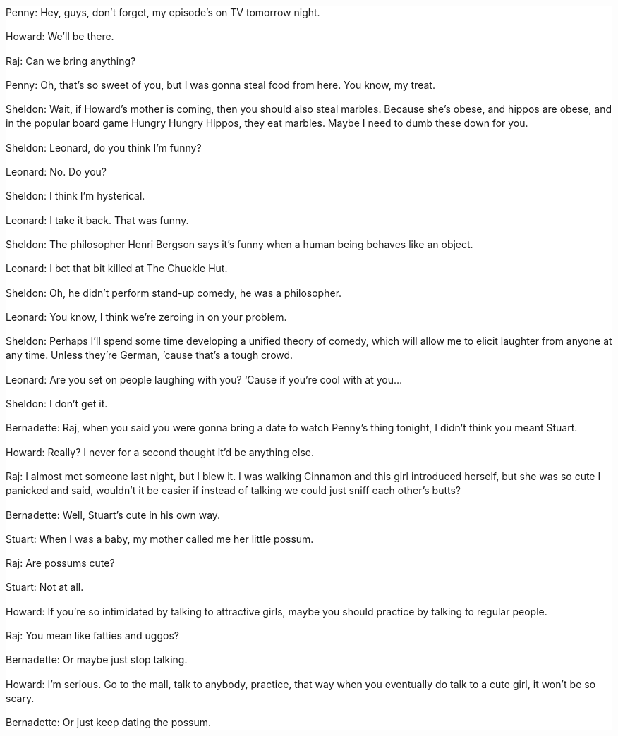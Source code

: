 Penny: Hey, guys, don’t forget, my episode’s on TV tomorrow night.

Howard: We’ll be there.

Raj: Can we bring anything?

Penny: Oh, that’s so sweet of you, but I was gonna steal food from here. You know, my treat.

Sheldon: Wait, if Howard’s mother is coming, then you should also steal marbles. Because she’s obese, and hippos are obese, and in the popular board game Hungry Hungry Hippos, they eat marbles. Maybe I need to dumb these down for you. 

Sheldon: Leonard, do you think I’m funny?

Leonard: No. Do you?

Sheldon: I think I’m hysterical.

Leonard: I take it back. That was funny.

Sheldon: The philosopher Henri Bergson says it’s funny when a human being behaves like an object. 

Leonard: I bet that bit killed at The Chuckle Hut.

Sheldon: Oh, he didn’t perform stand-up comedy, he was a philosopher.

Leonard: You know, I think we’re zeroing in on your problem.

Sheldon: Perhaps I’ll spend some time developing a unified theory of comedy, which will allow me to elicit laughter from anyone at any time. Unless they’re German, ’cause that’s a tough crowd.

Leonard: Are you set on people laughing with you? ‘Cause if you’re cool with at you…

Sheldon: I don’t get it.

Bernadette: Raj, when you said you were gonna bring a date to watch Penny’s thing tonight, I didn’t think you meant Stuart.

Howard: Really? I never for a second thought it’d be anything else.

Raj: I almost met someone last night, but I blew it. I was walking Cinnamon and this girl introduced herself, but she was so cute I panicked and said, wouldn’t it be easier if instead of talking we could just sniff each other’s butts?

Bernadette: Well, Stuart’s cute in his own way.

Stuart: When I was a baby, my mother called me her little possum.

Raj: Are possums cute?

Stuart: Not at all.

Howard: If you’re so intimidated by talking to attractive girls, maybe you should practice by talking to regular people.

Raj: You mean like fatties and uggos?

Bernadette: Or maybe just stop talking.

Howard: I’m serious. Go to the mall, talk to anybody, practice, that way when you eventually do talk to a cute girl, it won’t be so scary.

Bernadette: Or just keep dating the possum.
